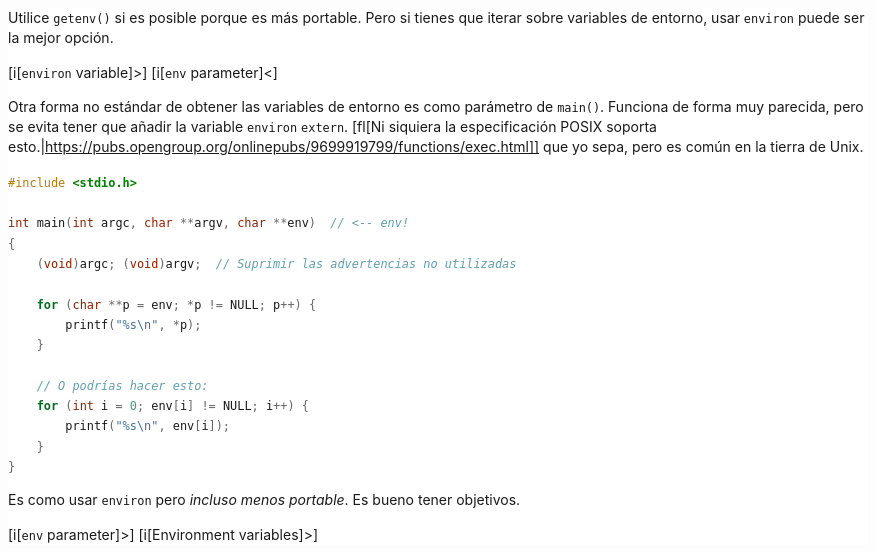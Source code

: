 Utilice `getenv()` si es posible porque es más portable. Pero si tienes
que iterar sobre variables de entorno, usar `environ` puede ser la mejor opción.

[i[`environ` variable]>]
[i[`env` parameter]<]

Otra forma no estándar de obtener las variables de entorno es como parámetro
de `main()`. Funciona de forma muy parecida, pero se evita tener que añadir
la variable `environ` `extern`. [fl[Ni siquiera la especificación POSIX soporta esto.|https://pubs.opengroup.org/onlinepubs/9699919799/functions/exec.html]]
que yo sepa, pero es común en la tierra de Unix.


``` {.c .numberLines}
#include <stdio.h>

int main(int argc, char **argv, char **env)  // <-- env!
{
    (void)argc; (void)argv;  // Suprimir las advertencias no utilizadas

    for (char **p = env; *p != NULL; p++) {
        printf("%s\n", *p);
    }

    // O podrías hacer esto:
    for (int i = 0; env[i] != NULL; i++) {
        printf("%s\n", env[i]);
    }
}
```

Es como usar `environ` pero _incluso menos portable_. Es bueno tener objetivos.

[i[`env` parameter]>]
[i[Environment variables]>]
